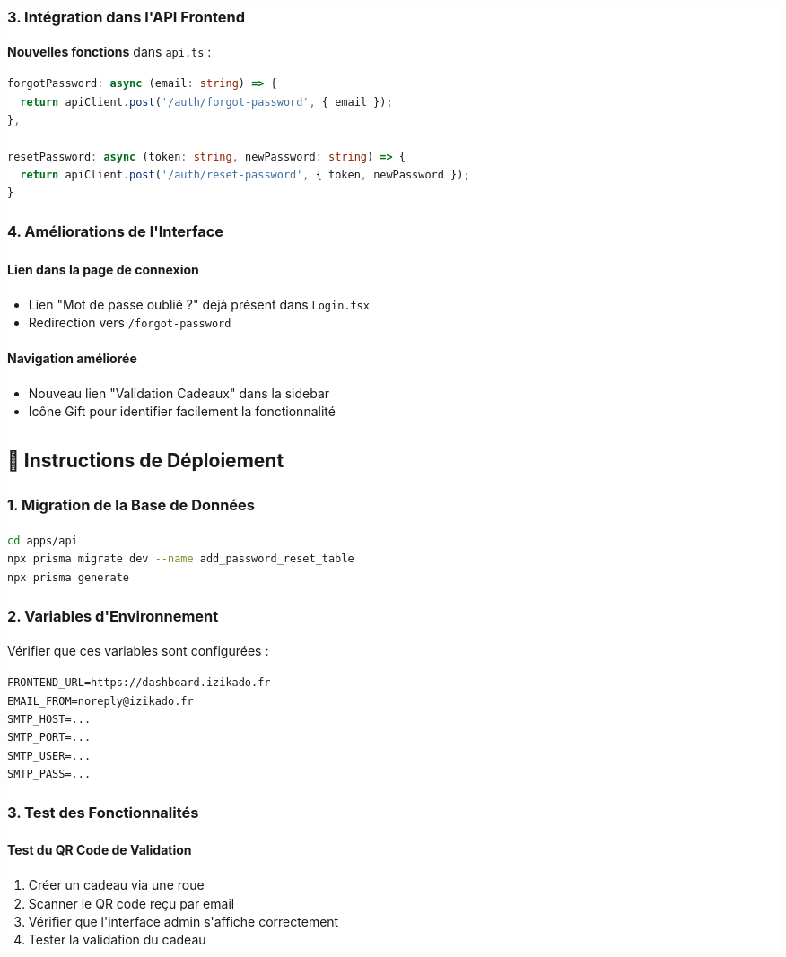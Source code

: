 ### 3. **Intégration dans l'API Frontend**

**Nouvelles fonctions** dans `api.ts` :
```typescript
forgotPassword: async (email: string) => {
  return apiClient.post('/auth/forgot-password', { email });
},

resetPassword: async (token: string, newPassword: string) => {
  return apiClient.post('/auth/reset-password', { token, newPassword });
}
```

### 4. **Améliorations de l'Interface**

#### Lien dans la page de connexion
- Lien "Mot de passe oublié ?" déjà présent dans `Login.tsx`
- Redirection vers `/forgot-password`

#### Navigation améliorée
- Nouveau lien "Validation Cadeaux" dans la sidebar
- Icône Gift pour identifier facilement la fonctionnalité

## 🔧 Instructions de Déploiement

### 1. **Migration de la Base de Données**
```bash
cd apps/api
npx prisma migrate dev --name add_password_reset_table
npx prisma generate
```

### 2. **Variables d'Environnement**
Vérifier que ces variables sont configurées :
```env
FRONTEND_URL=https://dashboard.izikado.fr
EMAIL_FROM=noreply@izikado.fr
SMTP_HOST=...
SMTP_PORT=...
SMTP_USER=...
SMTP_PASS=...
```

### 3. **Test des Fonctionnalités**

#### Test du QR Code de Validation
1. Créer un cadeau via une roue
2. Scanner le QR code reçu par email
3. Vérifier que l'interface admin s'affiche correctement
4. Tester la validation du cadeau

